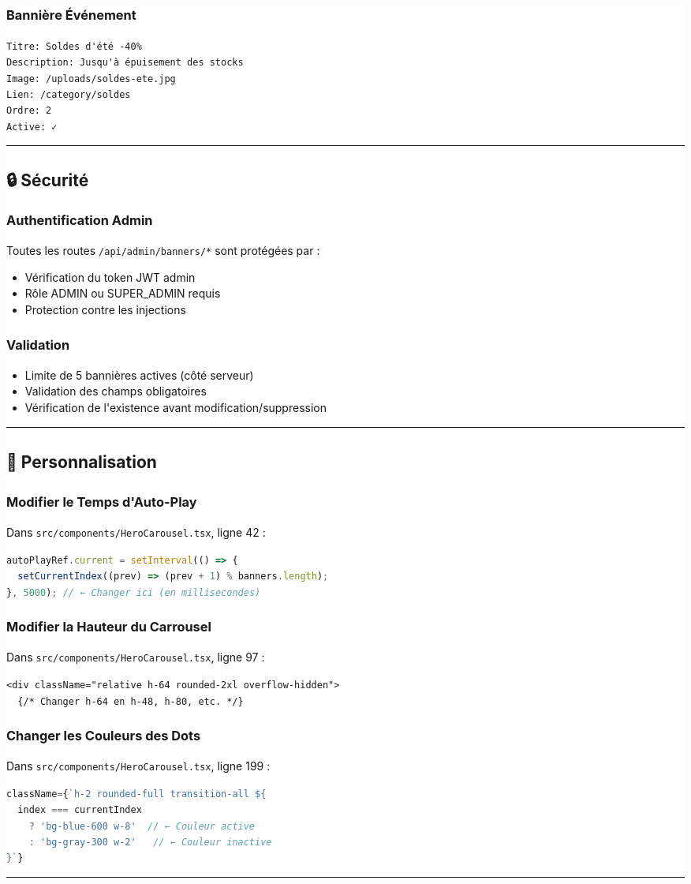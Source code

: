 ### **Bannière Événement**
```
Titre: Soldes d'été -40%
Description: Jusqu'à épuisement des stocks
Image: /uploads/soldes-ete.jpg
Lien: /category/soldes
Ordre: 2
Active: ✓
```

---

## 🔒 Sécurité

### **Authentification Admin**

Toutes les routes `/api/admin/banners/*` sont protégées par :
- Vérification du token JWT admin
- Rôle ADMIN ou SUPER_ADMIN requis
- Protection contre les injections

### **Validation**

- Limite de 5 bannières actives (côté serveur)
- Validation des champs obligatoires
- Vérification de l'existence avant modification/suppression

---

## 🎨 Personnalisation

### **Modifier le Temps d'Auto-Play**

Dans `src/components/HeroCarousel.tsx`, ligne 42 :
```typescript
autoPlayRef.current = setInterval(() => {
  setCurrentIndex((prev) => (prev + 1) % banners.length);
}, 5000); // ← Changer ici (en millisecondes)
```

### **Modifier la Hauteur du Carrousel**

Dans `src/components/HeroCarousel.tsx`, ligne 97 :
```tsx
<div className="relative h-64 rounded-2xl overflow-hidden">
  {/* Changer h-64 en h-48, h-80, etc. */}
```

### **Changer les Couleurs des Dots**

Dans `src/components/HeroCarousel.tsx`, ligne 199 :
```typescript
className={`h-2 rounded-full transition-all ${
  index === currentIndex
    ? 'bg-blue-600 w-8'  // ← Couleur active
    : 'bg-gray-300 w-2'   // ← Couleur inactive
}`}
```

---